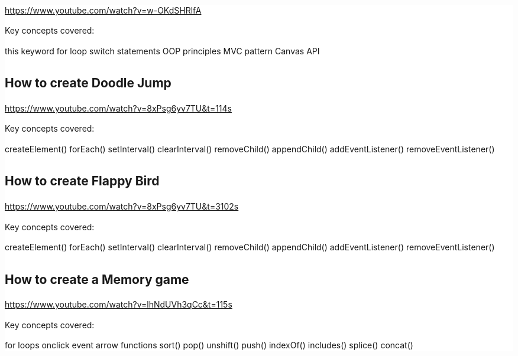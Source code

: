 https://www.youtube.com/watch?v=w-OKdSHRlfA

Key concepts covered:

this keyword
for loop
switch statements
OOP principles
MVC pattern
Canvas API

## How to create Doodle Jump

https://www.youtube.com/watch?v=8xPsg6yv7TU&t=114s

Key concepts covered:

createElement()
forEach()
setInterval()
clearInterval()
removeChild()
appendChild()
addEventListener()
removeEventListener()

## How to create Flappy Bird

https://www.youtube.com/watch?v=8xPsg6yv7TU&t=3102s

Key concepts covered:

createElement()
forEach()
setInterval()
clearInterval()
removeChild()
appendChild()
addEventListener()
removeEventListener()

## How to create a Memory game

https://www.youtube.com/watch?v=lhNdUVh3qCc&t=115s

Key concepts covered:

for loops
onclick event
arrow functions
sort()
pop()
unshift()
push()
indexOf()
includes()
splice()
concat()
